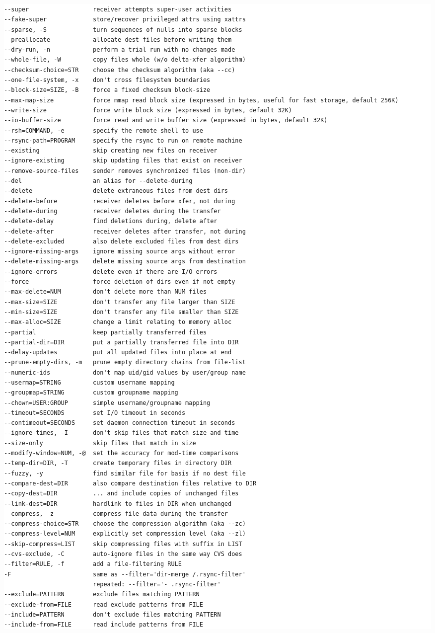 ```
--super                  receiver attempts super-user activities
--fake-super             store/recover privileged attrs using xattrs
--sparse, -S             turn sequences of nulls into sparse blocks
--preallocate            allocate dest files before writing them
--dry-run, -n            perform a trial run with no changes made
--whole-file, -W         copy files whole (w/o delta-xfer algorithm)
--checksum-choice=STR    choose the checksum algorithm (aka --cc)
--one-file-system, -x    don't cross filesystem boundaries
--block-size=SIZE, -B    force a fixed checksum block-size
--max-map-size           force mmap read block size (expressed in bytes, useful for fast storage, default 256K)
--write-size             force write block size (expressed in bytes, default 32K)
--io-buffer-size         force read and write buffer size (expressed in bytes, default 32K)
--rsh=COMMAND, -e        specify the remote shell to use
--rsync-path=PROGRAM     specify the rsync to run on remote machine
--existing               skip creating new files on receiver
--ignore-existing        skip updating files that exist on receiver
--remove-source-files    sender removes synchronized files (non-dir)
--del                    an alias for --delete-during
--delete                 delete extraneous files from dest dirs
--delete-before          receiver deletes before xfer, not during
--delete-during          receiver deletes during the transfer
--delete-delay           find deletions during, delete after
--delete-after           receiver deletes after transfer, not during
--delete-excluded        also delete excluded files from dest dirs
--ignore-missing-args    ignore missing source args without error
--delete-missing-args    delete missing source args from destination
--ignore-errors          delete even if there are I/O errors
--force                  force deletion of dirs even if not empty
--max-delete=NUM         don't delete more than NUM files
--max-size=SIZE          don't transfer any file larger than SIZE
--min-size=SIZE          don't transfer any file smaller than SIZE
--max-alloc=SIZE         change a limit relating to memory alloc
--partial                keep partially transferred files
--partial-dir=DIR        put a partially transferred file into DIR
--delay-updates          put all updated files into place at end
--prune-empty-dirs, -m   prune empty directory chains from file-list
--numeric-ids            don't map uid/gid values by user/group name
--usermap=STRING         custom username mapping
--groupmap=STRING        custom groupname mapping
--chown=USER:GROUP       simple username/groupname mapping
--timeout=SECONDS        set I/O timeout in seconds
--contimeout=SECONDS     set daemon connection timeout in seconds
--ignore-times, -I       don't skip files that match size and time
--size-only              skip files that match in size
--modify-window=NUM, -@  set the accuracy for mod-time comparisons
--temp-dir=DIR, -T       create temporary files in directory DIR
--fuzzy, -y              find similar file for basis if no dest file
--compare-dest=DIR       also compare destination files relative to DIR
--copy-dest=DIR          ... and include copies of unchanged files
--link-dest=DIR          hardlink to files in DIR when unchanged
--compress, -z           compress file data during the transfer
--compress-choice=STR    choose the compression algorithm (aka --zc)
--compress-level=NUM     explicitly set compression level (aka --zl)
--skip-compress=LIST     skip compressing files with suffix in LIST
--cvs-exclude, -C        auto-ignore files in the same way CVS does
--filter=RULE, -f        add a file-filtering RULE
-F                       same as --filter='dir-merge /.rsync-filter'
                         repeated: --filter='- .rsync-filter'
--exclude=PATTERN        exclude files matching PATTERN
--exclude-from=FILE      read exclude patterns from FILE
--include=PATTERN        don't exclude files matching PATTERN
--include-from=FILE      read include patterns from FILE
```